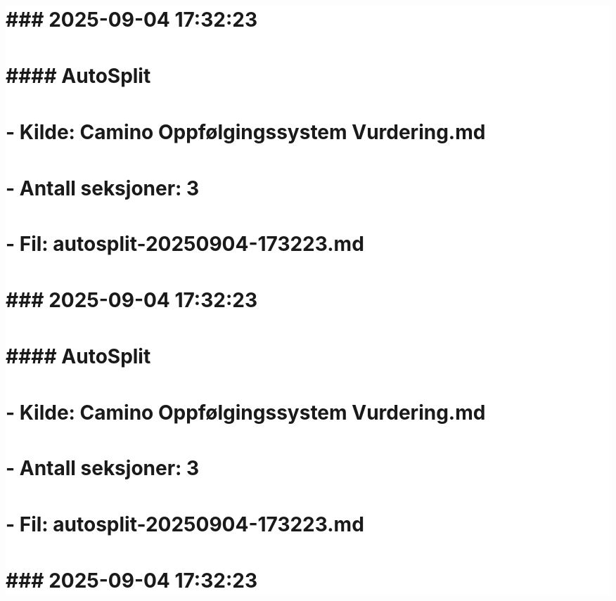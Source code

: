 #

#

#

#

# \### 2025-09-04 17:32:23

# \#### AutoSplit

# \- Kilde: Camino Oppfølgingssystem Vurdering.md

# \- Antall seksjoner: 3

# \- Fil: autosplit-20250904-173223.md

#

#

#

#

# \### 2025-09-04 17:32:23

# \#### AutoSplit

# \- Kilde: Camino Oppfølgingssystem Vurdering.md

# \- Antall seksjoner: 3

# \- Fil: autosplit-20250904-173223.md

#

#

#

#

# \### 2025-09-04 17:32:23
